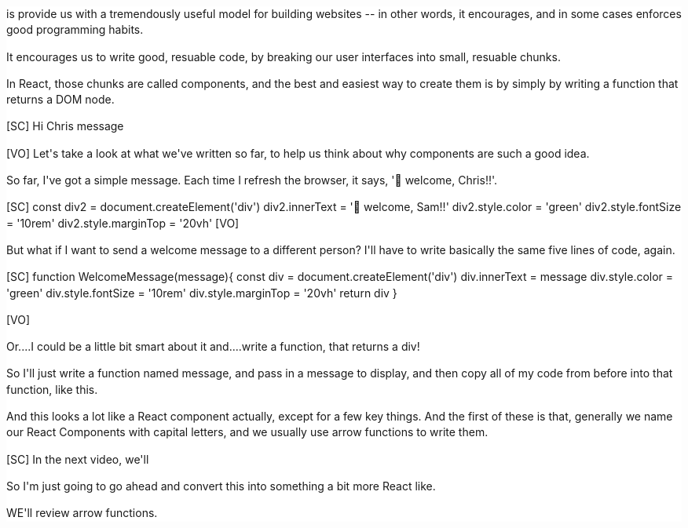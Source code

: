 
is provide us with a tremendously useful model
for building websites -- in other words, it encourages, and in some cases enforces good programming habits.

It encourages us to write good, resuable code, by breaking our user interfaces into small, resuable chunks.

In React, those chunks are called components, and the best and easiest way to create them is by simply by writing a function that returns a DOM node.

[SC]
Hi Chris message

[VO]
Let's take a look at what we've written so far, to help us think about why components are such a good idea.

So far, I've got a simple message. Each time I refresh the browser, it says, '👋 welcome, Chris!!'.

[SC]
const div2 = document.createElement('div')
div2.innerText = '👋 welcome, Sam!!'
div2.style.color = 'green'
div2.style.fontSize = '10rem'
div2.style.marginTop = '20vh'
[VO]

But what if I want to send a welcome message to a different person? I'll have to write basically the same five lines of code, again.

[SC]
function WelcomeMessage(message){
const div = document.createElement('div')
div.innerText = message
div.style.color = 'green'
div.style.fontSize = '10rem'
div.style.marginTop = '20vh'
return div
}

[VO]

Or....I could be a little bit smart about it and....write a function, that returns a div!

So I'll just write a function named message, and pass in a message to display, and then copy all of my code from before into that function, like this.

And this looks a lot like a React component actually, except for a few key things. And the first of these is that, generally we name our React Components with capital letters, and we usually use arrow functions to write them.

[SC]
In the next video, we'll

So I'm just going to go ahead and convert this into something a bit more React like.

WE'll review arrow functions.
